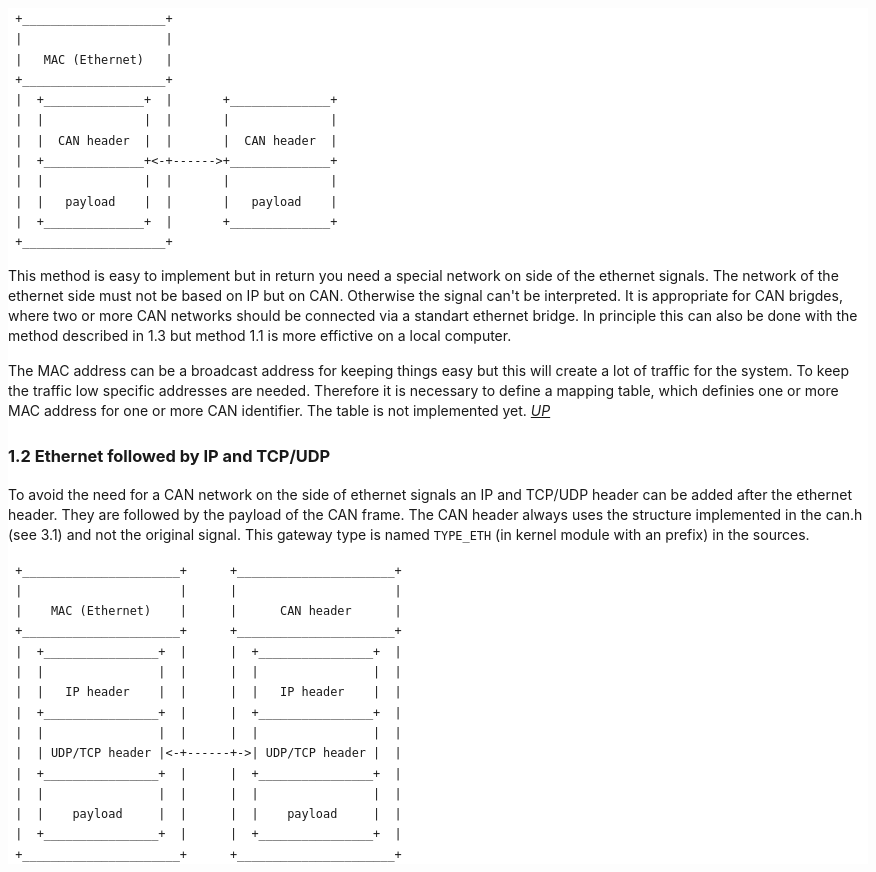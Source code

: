 	 +____________________+
	 |                    |
	 |   MAC (Ethernet)   |
	 +____________________+
  	 |  +______________+  |       +______________+
  	 |  |              |  |       |              |
 	 |  |  CAN header  |  |       |  CAN header  |
  	 |  +______________+<-+------>+______________+
   	 |  |              |  |       |              |
  	 |  |   payload    |  |       |   payload    |
  	 |  +______________+  |       +______________+
  	 +____________________+
 
This method is easy to implement but in return you need a special network on
side of the ethernet signals. The network of the ethernet side must not be based
on IP but on CAN. Otherwise the signal can't be interpreted.
It is appropriate for CAN brigdes, where two or more CAN networks should be
connected via a standart ethernet bridge. In principle this can also be done
with the method described in 1.3 but method 1.1 is more effictive on a local
computer. 

The MAC address can be a broadcast address for keeping things easy but this
will create a lot of traffic for the system. To keep the traffic low specific
addresses are needed. Therefore it is necessary to define a mapping table,
which definies one or more MAC address for one or more CAN identifier. The
table is not implemented yet.  _[UP](#top)_

<a name="chap1-2"/></a>
### 1.2 Ethernet followed by IP and TCP/UDP
To avoid the need for a CAN network on the side of ethernet signals an IP and
TCP/UDP header can be added after the ethernet header. They are followed by the
payload of the CAN frame. The CAN header always uses the structure implemented in the
can.h (see 3.1) and not the original signal. This gateway type is named
`TYPE_ETH` (in kernel module with an prefix) in the sources.

	 +______________________+      +______________________+
	 |                      |      |                      |
	 |    MAC (Ethernet)    |      |      CAN header      |
	 +______________________+      +______________________+
	 |  +________________+  |      |  +________________+  |
	 |  |                |  |      |  |                |  |
	 |  |   IP header    |  |      |  |   IP header    |  |
	 |  +________________+  |      |  +________________+  |
	 |  |                |  |      |  |                |  |
	 |  | UDP/TCP header |<-+------+->| UDP/TCP header |  |
	 |  +________________+  |      |  +________________+  |
	 |  |                |  |      |  |                |  |
	 |  |    payload     |  |      |  |    payload     |  |
	 |  +________________+  |      |  +________________+  |
	 +______________________+      +______________________+